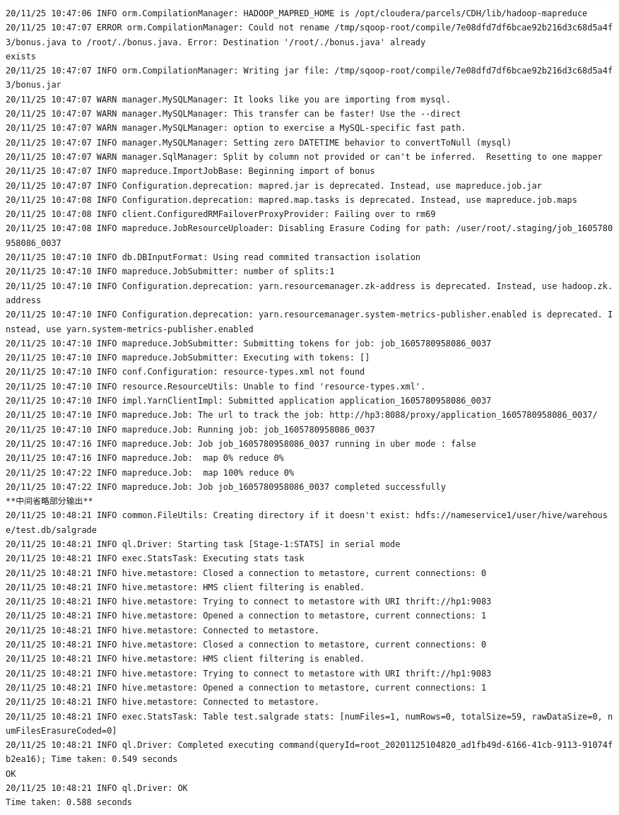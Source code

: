 ```text
20/11/25 10:47:06 INFO orm.CompilationManager: HADOOP_MAPRED_HOME is /opt/cloudera/parcels/CDH/lib/hadoop-mapreduce
20/11/25 10:47:07 ERROR orm.CompilationManager: Could not rename /tmp/sqoop-root/compile/7e08dfd7df6bcae92b216d3c68d5a4f3/bonus.java to /root/./bonus.java. Error: Destination '/root/./bonus.java' already
exists
20/11/25 10:47:07 INFO orm.CompilationManager: Writing jar file: /tmp/sqoop-root/compile/7e08dfd7df6bcae92b216d3c68d5a4f3/bonus.jar
20/11/25 10:47:07 WARN manager.MySQLManager: It looks like you are importing from mysql.
20/11/25 10:47:07 WARN manager.MySQLManager: This transfer can be faster! Use the --direct
20/11/25 10:47:07 WARN manager.MySQLManager: option to exercise a MySQL-specific fast path.
20/11/25 10:47:07 INFO manager.MySQLManager: Setting zero DATETIME behavior to convertToNull (mysql)
20/11/25 10:47:07 WARN manager.SqlManager: Split by column not provided or can't be inferred.  Resetting to one mapper
20/11/25 10:47:07 INFO mapreduce.ImportJobBase: Beginning import of bonus
20/11/25 10:47:07 INFO Configuration.deprecation: mapred.jar is deprecated. Instead, use mapreduce.job.jar
20/11/25 10:47:08 INFO Configuration.deprecation: mapred.map.tasks is deprecated. Instead, use mapreduce.job.maps
20/11/25 10:47:08 INFO client.ConfiguredRMFailoverProxyProvider: Failing over to rm69
20/11/25 10:47:08 INFO mapreduce.JobResourceUploader: Disabling Erasure Coding for path: /user/root/.staging/job_1605780958086_0037
20/11/25 10:47:10 INFO db.DBInputFormat: Using read commited transaction isolation
20/11/25 10:47:10 INFO mapreduce.JobSubmitter: number of splits:1
20/11/25 10:47:10 INFO Configuration.deprecation: yarn.resourcemanager.zk-address is deprecated. Instead, use hadoop.zk.address
20/11/25 10:47:10 INFO Configuration.deprecation: yarn.resourcemanager.system-metrics-publisher.enabled is deprecated. Instead, use yarn.system-metrics-publisher.enabled
20/11/25 10:47:10 INFO mapreduce.JobSubmitter: Submitting tokens for job: job_1605780958086_0037
20/11/25 10:47:10 INFO mapreduce.JobSubmitter: Executing with tokens: []
20/11/25 10:47:10 INFO conf.Configuration: resource-types.xml not found
20/11/25 10:47:10 INFO resource.ResourceUtils: Unable to find 'resource-types.xml'.
20/11/25 10:47:10 INFO impl.YarnClientImpl: Submitted application application_1605780958086_0037
20/11/25 10:47:10 INFO mapreduce.Job: The url to track the job: http://hp3:8088/proxy/application_1605780958086_0037/
20/11/25 10:47:10 INFO mapreduce.Job: Running job: job_1605780958086_0037
20/11/25 10:47:16 INFO mapreduce.Job: Job job_1605780958086_0037 running in uber mode : false
20/11/25 10:47:16 INFO mapreduce.Job:  map 0% reduce 0%
20/11/25 10:47:22 INFO mapreduce.Job:  map 100% reduce 0%
20/11/25 10:47:22 INFO mapreduce.Job: Job job_1605780958086_0037 completed successfully
**中间省略部分输出**
20/11/25 10:48:21 INFO common.FileUtils: Creating directory if it doesn't exist: hdfs://nameservice1/user/hive/warehouse/test.db/salgrade
20/11/25 10:48:21 INFO ql.Driver: Starting task [Stage-1:STATS] in serial mode
20/11/25 10:48:21 INFO exec.StatsTask: Executing stats task
20/11/25 10:48:21 INFO hive.metastore: Closed a connection to metastore, current connections: 0
20/11/25 10:48:21 INFO hive.metastore: HMS client filtering is enabled.
20/11/25 10:48:21 INFO hive.metastore: Trying to connect to metastore with URI thrift://hp1:9083
20/11/25 10:48:21 INFO hive.metastore: Opened a connection to metastore, current connections: 1
20/11/25 10:48:21 INFO hive.metastore: Connected to metastore.
20/11/25 10:48:21 INFO hive.metastore: Closed a connection to metastore, current connections: 0
20/11/25 10:48:21 INFO hive.metastore: HMS client filtering is enabled.
20/11/25 10:48:21 INFO hive.metastore: Trying to connect to metastore with URI thrift://hp1:9083
20/11/25 10:48:21 INFO hive.metastore: Opened a connection to metastore, current connections: 1
20/11/25 10:48:21 INFO hive.metastore: Connected to metastore.
20/11/25 10:48:21 INFO exec.StatsTask: Table test.salgrade stats: [numFiles=1, numRows=0, totalSize=59, rawDataSize=0, numFilesErasureCoded=0]
20/11/25 10:48:21 INFO ql.Driver: Completed executing command(queryId=root_20201125104820_ad1fb49d-6166-41cb-9113-91074fb2ea16); Time taken: 0.549 seconds
OK
20/11/25 10:48:21 INFO ql.Driver: OK
Time taken: 0.588 seconds
```